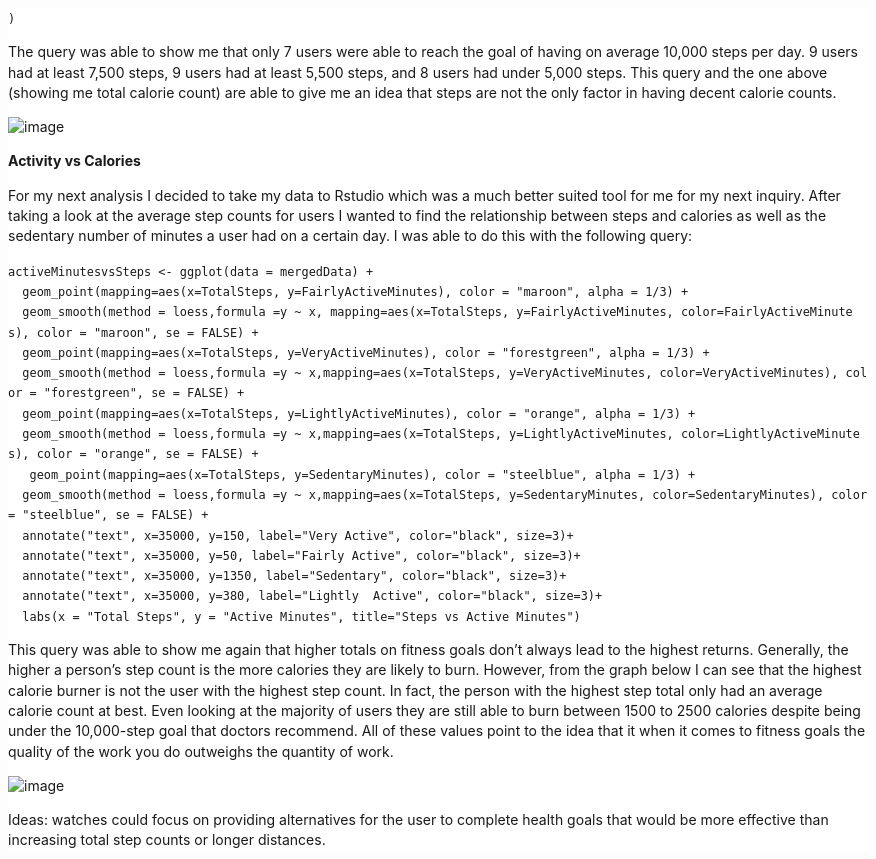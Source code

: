 ```
)
```
The query was able to show me that only 7 users were able to reach the goal of having on average 10,000 steps per day. 9 users had at least 7,500 steps, 9 users had at least 5,500 steps, and 8 users had under 5,000 steps. This query and the one above (showing me total calorie count) are able to give me an idea that steps are not the only factor in having decent calorie counts. 

![image](https://user-images.githubusercontent.com/98061069/235008856-edb9cf5e-6af7-4828-8ff2-740762e474d4.png)

 
**Activity vs Calories**

For my next analysis I decided to take my data to Rstudio which was a much better suited tool for me for my next inquiry. After taking a look at the average step counts for users I wanted to find the relationship between steps and calories as well as the sedentary number of minutes a user had on a certain day. I was able to do this with the following query: 

```
activeMinutesvsSteps <- ggplot(data = mergedData) + 
  geom_point(mapping=aes(x=TotalSteps, y=FairlyActiveMinutes), color = "maroon", alpha = 1/3) +
  geom_smooth(method = loess,formula =y ~ x, mapping=aes(x=TotalSteps, y=FairlyActiveMinutes, color=FairlyActiveMinutes), color = "maroon", se = FALSE) +
  geom_point(mapping=aes(x=TotalSteps, y=VeryActiveMinutes), color = "forestgreen", alpha = 1/3) +
  geom_smooth(method = loess,formula =y ~ x,mapping=aes(x=TotalSteps, y=VeryActiveMinutes, color=VeryActiveMinutes), color = "forestgreen", se = FALSE) +
  geom_point(mapping=aes(x=TotalSteps, y=LightlyActiveMinutes), color = "orange", alpha = 1/3) +
  geom_smooth(method = loess,formula =y ~ x,mapping=aes(x=TotalSteps, y=LightlyActiveMinutes, color=LightlyActiveMinutes), color = "orange", se = FALSE) +
   geom_point(mapping=aes(x=TotalSteps, y=SedentaryMinutes), color = "steelblue", alpha = 1/3) +
  geom_smooth(method = loess,formula =y ~ x,mapping=aes(x=TotalSteps, y=SedentaryMinutes, color=SedentaryMinutes), color = "steelblue", se = FALSE) + 
  annotate("text", x=35000, y=150, label="Very Active", color="black", size=3)+
  annotate("text", x=35000, y=50, label="Fairly Active", color="black", size=3)+
  annotate("text", x=35000, y=1350, label="Sedentary", color="black", size=3)+
  annotate("text", x=35000, y=380, label="Lightly  Active", color="black", size=3)+
  labs(x = "Total Steps", y = "Active Minutes", title="Steps vs Active Minutes")
```

This query was able to show me again that higher totals on fitness goals don’t always lead to the highest returns. Generally, the higher a person’s step count is the more calories they are likely to burn. However, from the graph below I can see that the highest calorie burner is not the user with the highest step count.  In fact, the person with the highest step total only had an average calorie count at best. Even looking at the majority of users they are still able to burn between 1500 to 2500 calories despite being under the 10,000-step goal that doctors recommend.  All of these values point to the idea that it when it comes to fitness goals the quality of the work you do outweighs the quantity of work. 
 

![image](https://user-images.githubusercontent.com/98061069/235009335-f0931535-2115-4535-88d1-d238ccf43fa1.png)



Ideas: watches could focus on providing alternatives for the user to complete health goals that would be more effective than increasing total step counts or longer distances. 
